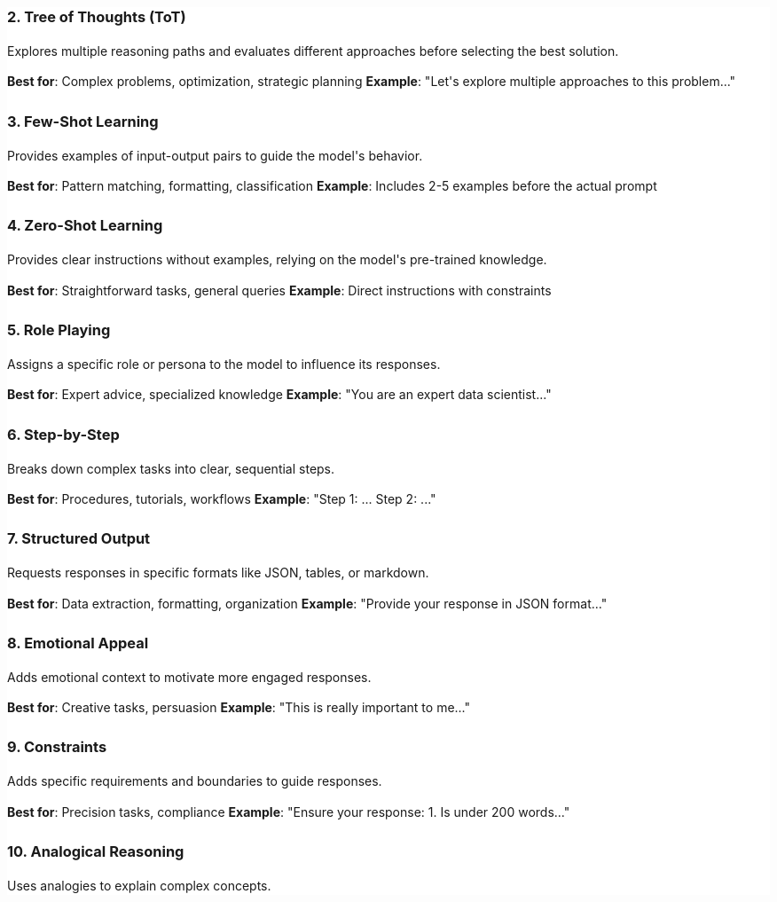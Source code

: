 ### 2. Tree of Thoughts (ToT)
Explores multiple reasoning paths and evaluates different approaches before selecting the best solution.

**Best for**: Complex problems, optimization, strategic planning
**Example**: "Let's explore multiple approaches to this problem..."

### 3. Few-Shot Learning
Provides examples of input-output pairs to guide the model's behavior.

**Best for**: Pattern matching, formatting, classification
**Example**: Includes 2-5 examples before the actual prompt

### 4. Zero-Shot Learning
Provides clear instructions without examples, relying on the model's pre-trained knowledge.

**Best for**: Straightforward tasks, general queries
**Example**: Direct instructions with constraints

### 5. Role Playing
Assigns a specific role or persona to the model to influence its responses.

**Best for**: Expert advice, specialized knowledge
**Example**: "You are an expert data scientist..."

### 6. Step-by-Step
Breaks down complex tasks into clear, sequential steps.

**Best for**: Procedures, tutorials, workflows
**Example**: "Step 1: ... Step 2: ..."

### 7. Structured Output
Requests responses in specific formats like JSON, tables, or markdown.

**Best for**: Data extraction, formatting, organization
**Example**: "Provide your response in JSON format..."

### 8. Emotional Appeal
Adds emotional context to motivate more engaged responses.

**Best for**: Creative tasks, persuasion
**Example**: "This is really important to me..."

### 9. Constraints
Adds specific requirements and boundaries to guide responses.

**Best for**: Precision tasks, compliance
**Example**: "Ensure your response: 1. Is under 200 words..."

### 10. Analogical Reasoning
Uses analogies to explain complex concepts.
